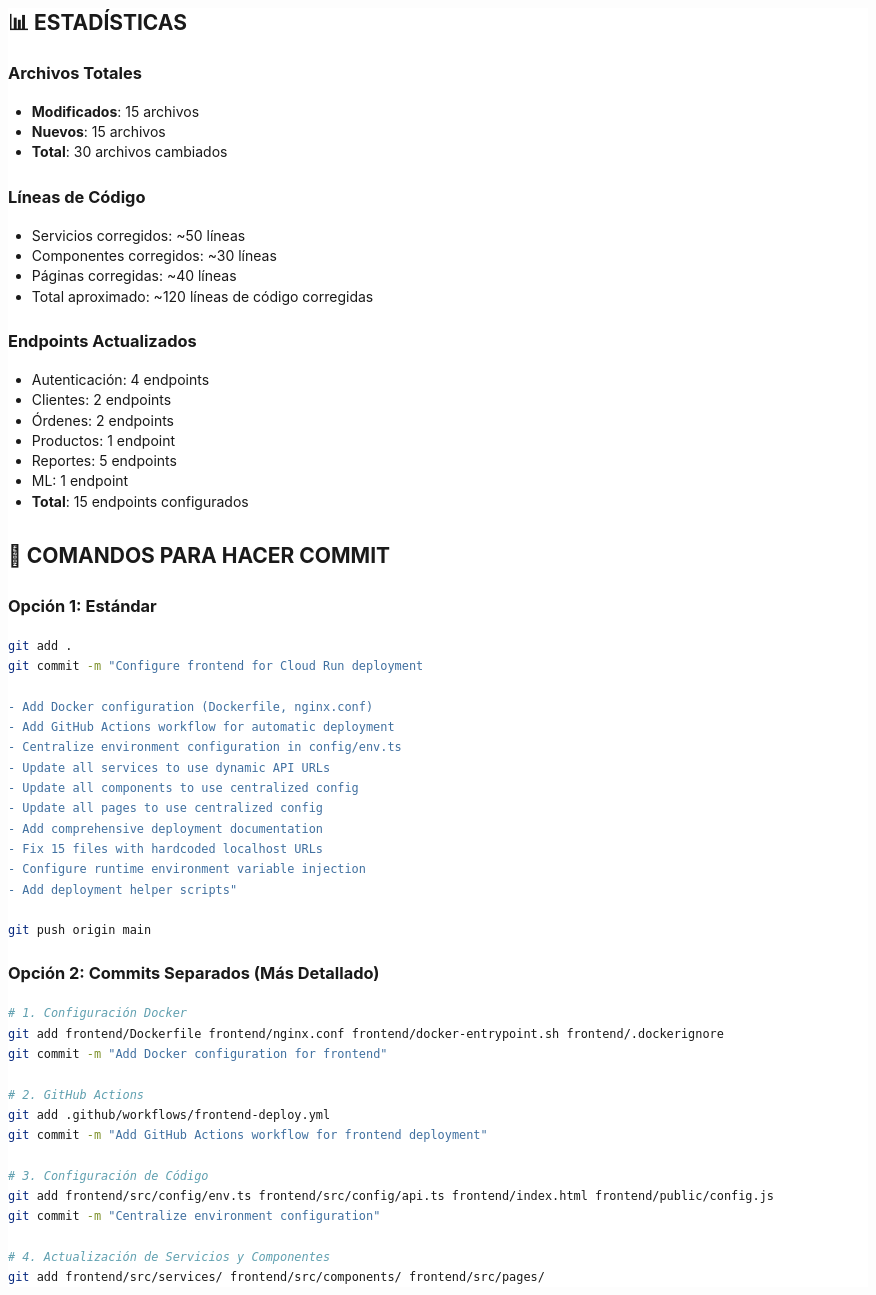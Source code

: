 ## 📊 ESTADÍSTICAS

### Archivos Totales
- **Modificados**: 15 archivos
- **Nuevos**: 15 archivos
- **Total**: 30 archivos cambiados

### Líneas de Código
- Servicios corregidos: ~50 líneas
- Componentes corregidos: ~30 líneas
- Páginas corregidas: ~40 líneas
- Total aproximado: ~120 líneas de código corregidas

### Endpoints Actualizados
- Autenticación: 4 endpoints
- Clientes: 2 endpoints
- Órdenes: 2 endpoints
- Productos: 1 endpoint
- Reportes: 5 endpoints
- ML: 1 endpoint
- **Total**: 15 endpoints configurados

## 🚀 COMANDOS PARA HACER COMMIT

### Opción 1: Estándar
```bash
git add .
git commit -m "Configure frontend for Cloud Run deployment

- Add Docker configuration (Dockerfile, nginx.conf)
- Add GitHub Actions workflow for automatic deployment
- Centralize environment configuration in config/env.ts
- Update all services to use dynamic API URLs
- Update all components to use centralized config
- Update all pages to use centralized config
- Add comprehensive deployment documentation
- Fix 15 files with hardcoded localhost URLs
- Configure runtime environment variable injection
- Add deployment helper scripts"

git push origin main
```

### Opción 2: Commits Separados (Más Detallado)

```bash
# 1. Configuración Docker
git add frontend/Dockerfile frontend/nginx.conf frontend/docker-entrypoint.sh frontend/.dockerignore
git commit -m "Add Docker configuration for frontend"

# 2. GitHub Actions
git add .github/workflows/frontend-deploy.yml
git commit -m "Add GitHub Actions workflow for frontend deployment"

# 3. Configuración de Código
git add frontend/src/config/env.ts frontend/src/config/api.ts frontend/index.html frontend/public/config.js
git commit -m "Centralize environment configuration"

# 4. Actualización de Servicios y Componentes
git add frontend/src/services/ frontend/src/components/ frontend/src/pages/
```